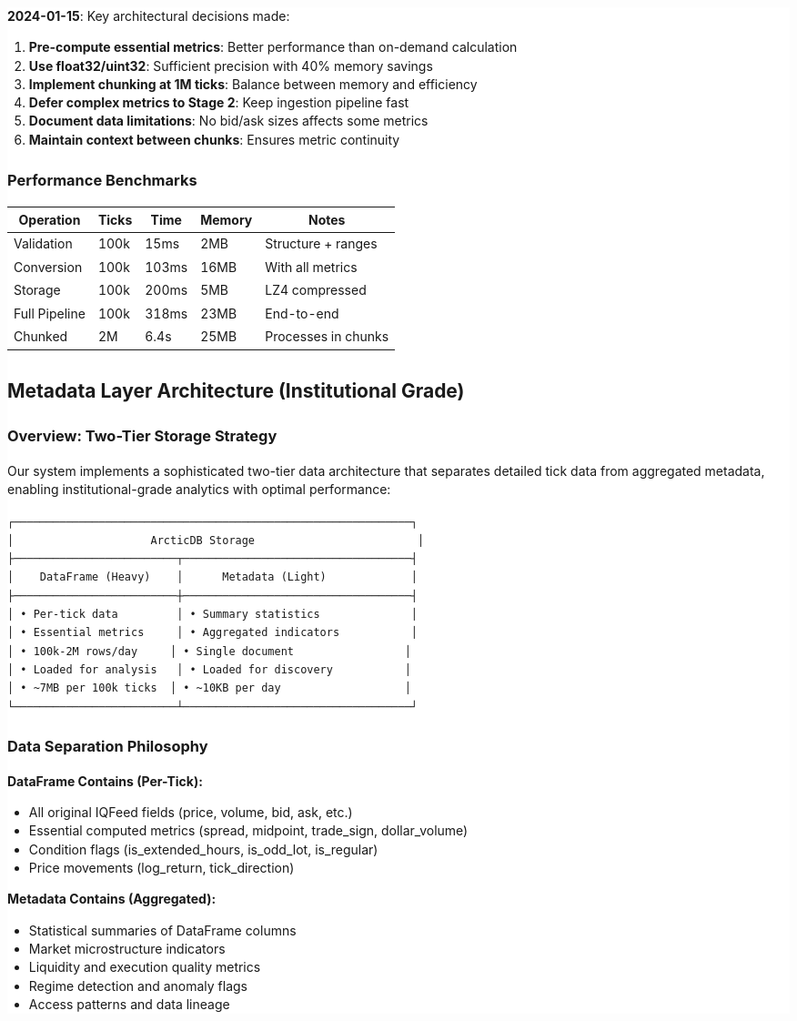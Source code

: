 **2024-01-15**: Key architectural decisions made:
1. **Pre-compute essential metrics**: Better performance than on-demand calculation
2. **Use float32/uint32**: Sufficient precision with 40% memory savings
3. **Implement chunking at 1M ticks**: Balance between memory and efficiency
4. **Defer complex metrics to Stage 2**: Keep ingestion pipeline fast
5. **Document data limitations**: No bid/ask sizes affects some metrics
6. **Maintain context between chunks**: Ensures metric continuity

### Performance Benchmarks

| Operation | Ticks | Time | Memory | Notes |
|-----------|-------|------|--------|-------|
| Validation | 100k | 15ms | 2MB | Structure + ranges |
| Conversion | 100k | 103ms | 16MB | With all metrics |
| Storage | 100k | 200ms | 5MB | LZ4 compressed |
| Full Pipeline | 100k | 318ms | 23MB | End-to-end |
| Chunked | 2M | 6.4s | 25MB | Processes in chunks |

## Metadata Layer Architecture (Institutional Grade)

### Overview: Two-Tier Storage Strategy

Our system implements a sophisticated two-tier data architecture that separates detailed tick data from aggregated metadata, enabling institutional-grade analytics with optimal performance:

```
┌─────────────────────────────────────────────────────────────┐
│                     ArcticDB Storage                         │
├─────────────────────────┬───────────────────────────────────┤
│    DataFrame (Heavy)    │      Metadata (Light)             │
├─────────────────────────┼───────────────────────────────────┤
│ • Per-tick data         │ • Summary statistics              │
│ • Essential metrics     │ • Aggregated indicators           │
│ • 100k-2M rows/day     │ • Single document                 │
│ • Loaded for analysis   │ • Loaded for discovery           │
│ • ~7MB per 100k ticks  │ • ~10KB per day                   │
└─────────────────────────┴───────────────────────────────────┘
```

### Data Separation Philosophy

**DataFrame Contains (Per-Tick):**
- All original IQFeed fields (price, volume, bid, ask, etc.)
- Essential computed metrics (spread, midpoint, trade_sign, dollar_volume)
- Condition flags (is_extended_hours, is_odd_lot, is_regular)
- Price movements (log_return, tick_direction)

**Metadata Contains (Aggregated):**
- Statistical summaries of DataFrame columns
- Market microstructure indicators
- Liquidity and execution quality metrics
- Regime detection and anomaly flags
- Access patterns and data lineage
